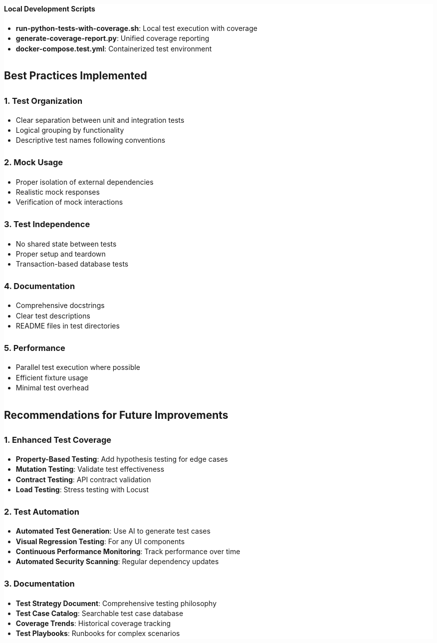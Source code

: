 #### Local Development Scripts
- **run-python-tests-with-coverage.sh**: Local test execution with coverage
- **generate-coverage-report.py**: Unified coverage reporting
- **docker-compose.test.yml**: Containerized test environment

## Best Practices Implemented

### 1. Test Organization
- Clear separation between unit and integration tests
- Logical grouping by functionality
- Descriptive test names following conventions

### 2. Mock Usage
- Proper isolation of external dependencies
- Realistic mock responses
- Verification of mock interactions

### 3. Test Independence
- No shared state between tests
- Proper setup and teardown
- Transaction-based database tests

### 4. Documentation
- Comprehensive docstrings
- Clear test descriptions
- README files in test directories

### 5. Performance
- Parallel test execution where possible
- Efficient fixture usage
- Minimal test overhead

## Recommendations for Future Improvements

### 1. Enhanced Test Coverage
- **Property-Based Testing**: Add hypothesis testing for edge cases
- **Mutation Testing**: Validate test effectiveness
- **Contract Testing**: API contract validation
- **Load Testing**: Stress testing with Locust

### 2. Test Automation
- **Automated Test Generation**: Use AI to generate test cases
- **Visual Regression Testing**: For any UI components
- **Continuous Performance Monitoring**: Track performance over time
- **Automated Security Scanning**: Regular dependency updates

### 3. Documentation
- **Test Strategy Document**: Comprehensive testing philosophy
- **Test Case Catalog**: Searchable test case database
- **Coverage Trends**: Historical coverage tracking
- **Test Playbooks**: Runbooks for complex scenarios
